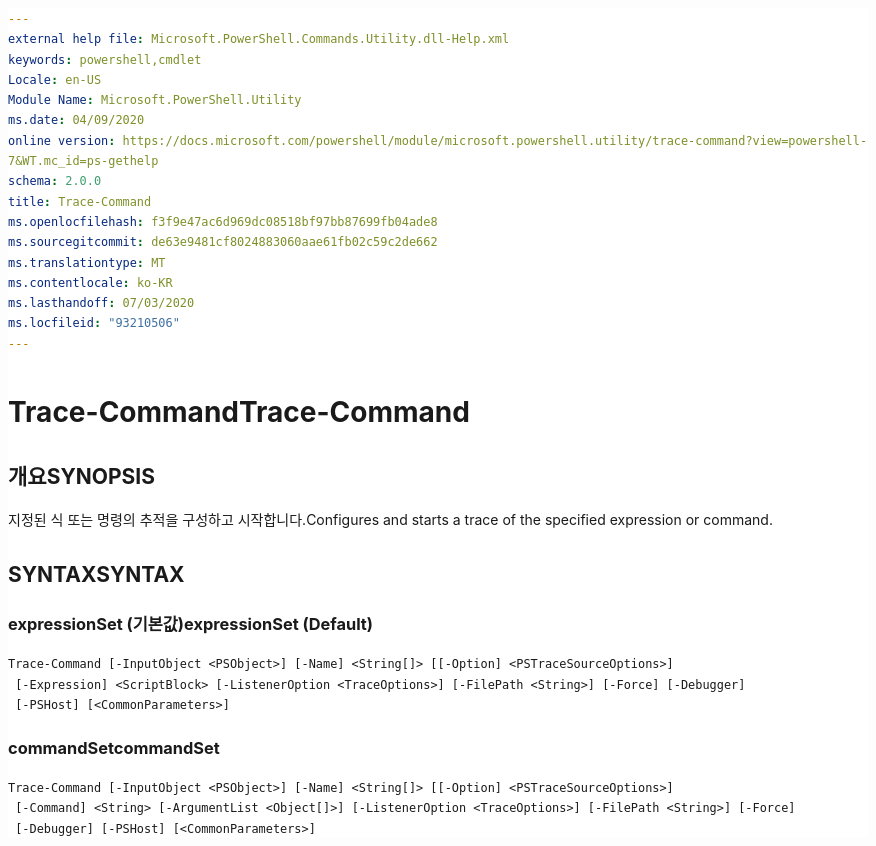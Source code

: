 ```yaml
---
external help file: Microsoft.PowerShell.Commands.Utility.dll-Help.xml
keywords: powershell,cmdlet
Locale: en-US
Module Name: Microsoft.PowerShell.Utility
ms.date: 04/09/2020
online version: https://docs.microsoft.com/powershell/module/microsoft.powershell.utility/trace-command?view=powershell-7&WT.mc_id=ps-gethelp
schema: 2.0.0
title: Trace-Command
ms.openlocfilehash: f3f9e47ac6d969dc08518bf97bb87699fb04ade8
ms.sourcegitcommit: de63e9481cf8024883060aae61fb02c59c2de662
ms.translationtype: MT
ms.contentlocale: ko-KR
ms.lasthandoff: 07/03/2020
ms.locfileid: "93210506"
---
```

# <span data-ttu-id="0da5e-103">Trace-Command</span><span class="sxs-lookup"><span data-stu-id="0da5e-103">Trace-Command</span></span>

## <span data-ttu-id="0da5e-104">개요</span><span class="sxs-lookup"><span data-stu-id="0da5e-104">SYNOPSIS</span></span>
<span data-ttu-id="0da5e-105">지정된 식 또는 명령의 추적을 구성하고 시작합니다.</span><span class="sxs-lookup"><span data-stu-id="0da5e-105">Configures and starts a trace of the specified expression or command.</span></span>

## <span data-ttu-id="0da5e-106">SYNTAX</span><span class="sxs-lookup"><span data-stu-id="0da5e-106">SYNTAX</span></span>

### <span data-ttu-id="0da5e-107">expressionSet (기본값)</span><span class="sxs-lookup"><span data-stu-id="0da5e-107">expressionSet (Default)</span></span>

```
Trace-Command [-InputObject <PSObject>] [-Name] <String[]> [[-Option] <PSTraceSourceOptions>]
 [-Expression] <ScriptBlock> [-ListenerOption <TraceOptions>] [-FilePath <String>] [-Force] [-Debugger]
 [-PSHost] [<CommonParameters>]
```

### <span data-ttu-id="0da5e-108">commandSet</span><span class="sxs-lookup"><span data-stu-id="0da5e-108">commandSet</span></span>

```
Trace-Command [-InputObject <PSObject>] [-Name] <String[]> [[-Option] <PSTraceSourceOptions>]
 [-Command] <String> [-ArgumentList <Object[]>] [-ListenerOption <TraceOptions>] [-FilePath <String>] [-Force]
 [-Debugger] [-PSHost] [<CommonParameters>]
```

